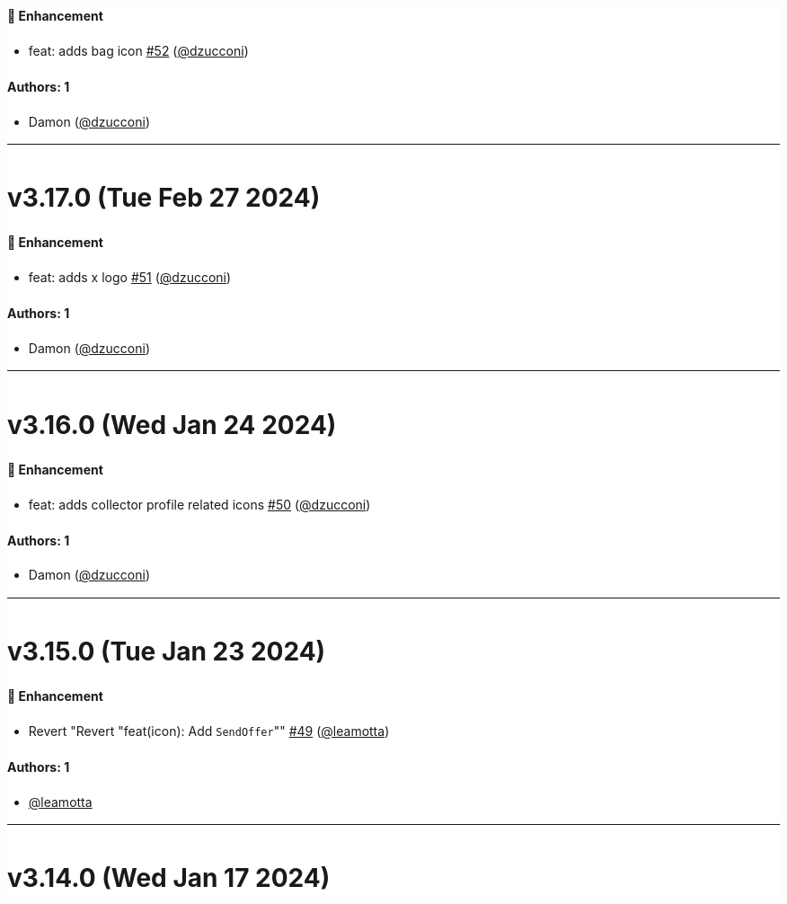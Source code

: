 #### 🚀  Enhancement

- feat: adds bag icon [#52](https://github.com/artsy/icons/pull/52) ([@dzucconi](https://github.com/dzucconi))

#### Authors: 1

- Damon ([@dzucconi](https://github.com/dzucconi))

---

# v3.17.0 (Tue Feb 27 2024)

#### 🚀  Enhancement

- feat: adds x logo [#51](https://github.com/artsy/icons/pull/51) ([@dzucconi](https://github.com/dzucconi))

#### Authors: 1

- Damon ([@dzucconi](https://github.com/dzucconi))

---

# v3.16.0 (Wed Jan 24 2024)

#### 🚀  Enhancement

- feat: adds collector profile related icons [#50](https://github.com/artsy/icons/pull/50) ([@dzucconi](https://github.com/dzucconi))

#### Authors: 1

- Damon ([@dzucconi](https://github.com/dzucconi))

---

# v3.15.0 (Tue Jan 23 2024)

#### 🚀  Enhancement

- Revert "Revert "feat(icon): Add `SendOffer`"" [#49](https://github.com/artsy/icons/pull/49) ([@leamotta](https://github.com/leamotta))

#### Authors: 1

- [@leamotta](https://github.com/leamotta)

---

# v3.14.0 (Wed Jan 17 2024)

